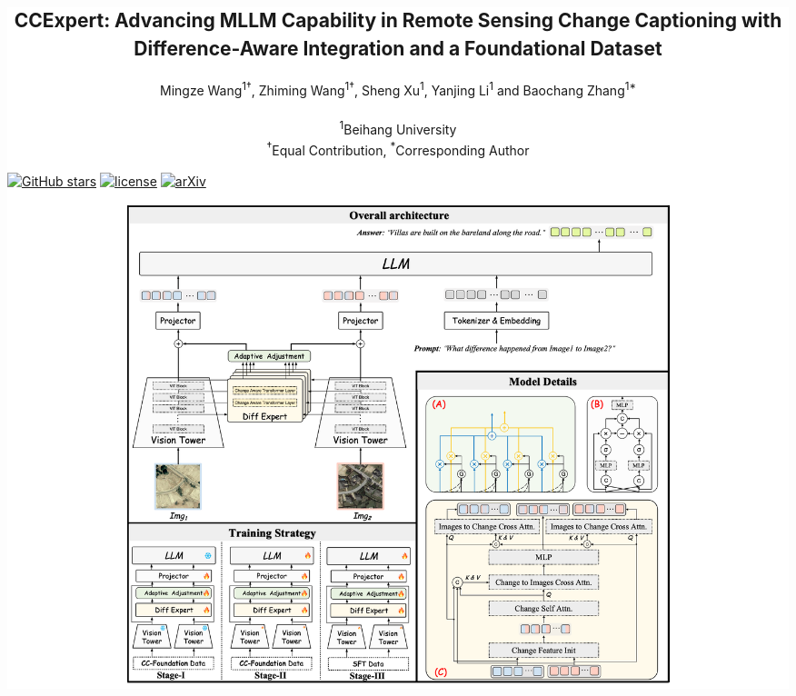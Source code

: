 <div align="center">
    <h2>
        CCExpert: Advancing MLLM Capability in Remote Sensing Change Captioning with Difference-Aware Integration and a Foundational Dataset
    </h2>
    <p>
        Mingze Wang<sup>1†</sup>, Zhiming Wang<sup>1†</sup>, Sheng Xu<sup>1</sup>, Yanjing Li<sup>1</sup> and Baochang Zhang<sup>1*</sup><br>
        <br>
        <sup>1</sup>Beihang University<br>
        <sup>†</sup>Equal Contribution, <sup>*</sup>Corresponding Author<br>
    </p>
</div>

[![GitHub stars](https://badgen.net/github/stars/Meize0729/CCExpert)](https://github.com/Meize0729/CCExpert)
[![license](https://img.shields.io/badge/license-Apache--2.0-green)](LICENSE)
[![arXiv](https://img.shields.io/badge/arXiv-2411.11360-b31b1b.svg)](https://arxiv.org/abs/2411.11360)

<div align="center">
  <img src="assets/CCExpert_Overview.png" width="600"/>
</div>
